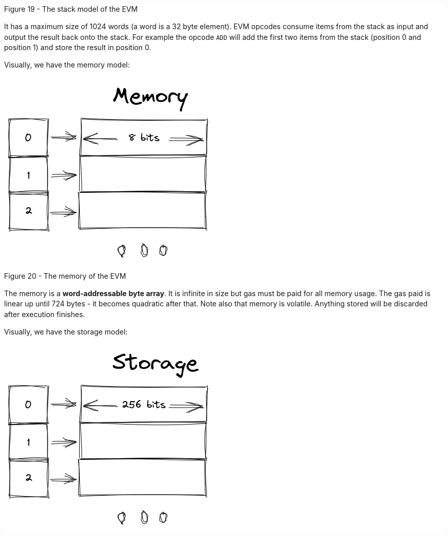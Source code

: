 Figure 19 - The stack model of the EVM

It has a maximum size of 1024 words (a word is a 32 byte element). EVM opcodes consume items from the stack as input and output the result back onto the stack. For example the opcode `ADD` will add the first two items from the stack (position 0 and position 1) and store the result in position 0. 

Visually, we have the memory model:

![Figure 20 - The memory of the EVM](The%20annotated%20Ethereum%20yellow%20paper%20af227a53325c478da74086edb4fc75bb/memory.png)

Figure 20 - The memory of the EVM

The memory is a **word-addressable** **byte array**. It is infinite in size but gas must be paid for all memory usage. The gas paid is linear up until 724 bytes - it becomes quadratic after that. Note also that memory is volatile. Anything stored will be discarded after execution finishes.

Visually, we have the storage model:

![Figure 21 - The storage of the EVM](The%20annotated%20Ethereum%20yellow%20paper%20af227a53325c478da74086edb4fc75bb/storage.png)
